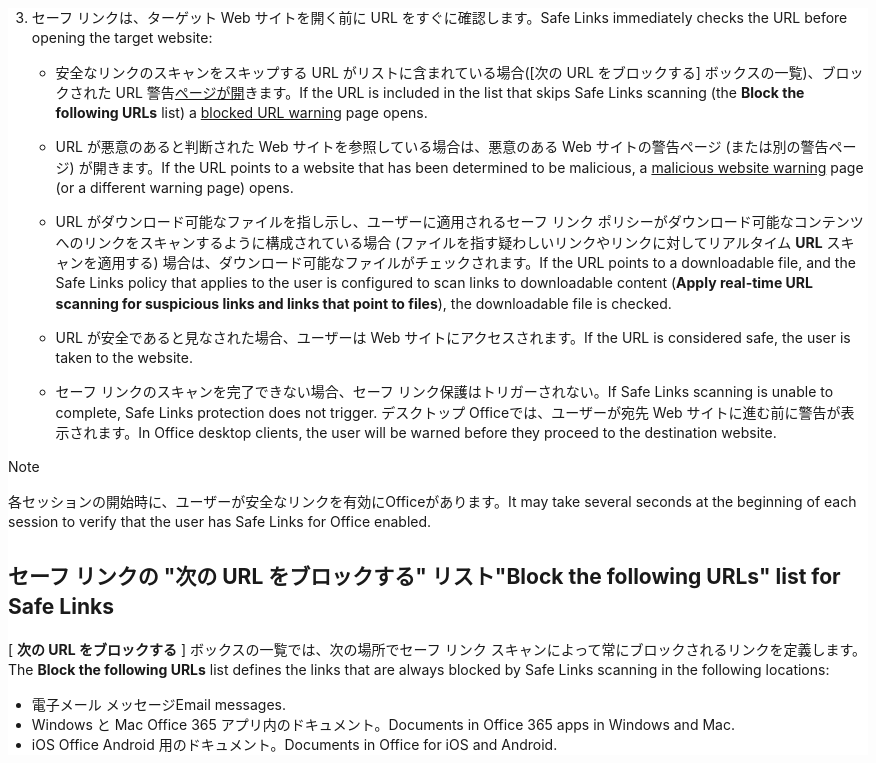3. <span data-ttu-id="aec4e-278">セーフ リンクは、ターゲット Web サイトを開く前に URL をすぐに確認します。</span><span class="sxs-lookup"><span data-stu-id="aec4e-278">Safe Links immediately checks the URL before opening the target website:</span></span>

   - <span data-ttu-id="aec4e-279">安全なリンクのスキャンをスキップする URL がリストに含まれている場合([次の URL をブロックする] ボックスの一覧)、ブロックされた URL 警告[ページが開](#blocked-url-warning)きます。</span><span class="sxs-lookup"><span data-stu-id="aec4e-279">If the URL is included in the list that skips Safe Links scanning (the **Block the following URLs** list) a [blocked URL warning](#blocked-url-warning) page opens.</span></span>

   - <span data-ttu-id="aec4e-280">URL が悪意のあると判断された Web サイトを参照している場合[](#malicious-website-warning)は、悪意のある Web サイトの警告ページ (または別の警告ページ) が開きます。</span><span class="sxs-lookup"><span data-stu-id="aec4e-280">If the URL points to a website that has been determined to be malicious, a [malicious website warning](#malicious-website-warning) page (or a different warning page) opens.</span></span>

   - <span data-ttu-id="aec4e-281">URL がダウンロード可能なファイルを指し示し、ユーザーに適用されるセーフ リンク ポリシーがダウンロード可能なコンテンツへのリンクをスキャンするように構成されている場合 (ファイルを指す疑わしいリンクやリンクに対してリアルタイム **URL** スキャンを適用する) 場合は、ダウンロード可能なファイルがチェックされます。</span><span class="sxs-lookup"><span data-stu-id="aec4e-281">If the URL points to a downloadable file, and the Safe Links policy that applies to the user is configured to scan links to downloadable content (**Apply real-time URL scanning for suspicious links and links that point to files**), the downloadable file is checked.</span></span>

   - <span data-ttu-id="aec4e-282">URL が安全であると見なされた場合、ユーザーは Web サイトにアクセスされます。</span><span class="sxs-lookup"><span data-stu-id="aec4e-282">If the URL is considered safe, the user is taken to the website.</span></span>

   - <span data-ttu-id="aec4e-283">セーフ リンクのスキャンを完了できない場合、セーフ リンク保護はトリガーされない。</span><span class="sxs-lookup"><span data-stu-id="aec4e-283">If Safe Links scanning is unable to complete, Safe Links protection does not trigger.</span></span> <span data-ttu-id="aec4e-284">デスクトップ Officeでは、ユーザーが宛先 Web サイトに進む前に警告が表示されます。</span><span class="sxs-lookup"><span data-stu-id="aec4e-284">In Office desktop clients, the user will be warned before they proceed to the destination website.</span></span>

> [!NOTE]
> <span data-ttu-id="aec4e-285">各セッションの開始時に、ユーザーが安全なリンクを有効にOfficeがあります。</span><span class="sxs-lookup"><span data-stu-id="aec4e-285">It may take several seconds at the beginning of each session to verify that the user has Safe Links for Office enabled.</span></span>

## <a name="block-the-following-urls-list-for-safe-links"></a><span data-ttu-id="aec4e-286">セーフ リンクの "次の URL をブロックする" リスト</span><span class="sxs-lookup"><span data-stu-id="aec4e-286">"Block the following URLs" list for Safe Links</span></span>

<span data-ttu-id="aec4e-287">[ **次の URL をブロックする** ] ボックスの一覧では、次の場所でセーフ リンク スキャンによって常にブロックされるリンクを定義します。</span><span class="sxs-lookup"><span data-stu-id="aec4e-287">The **Block the following URLs** list defines the links that are always blocked by Safe Links scanning in the following locations:</span></span>

- <span data-ttu-id="aec4e-288">電子メール メッセージ</span><span class="sxs-lookup"><span data-stu-id="aec4e-288">Email messages.</span></span>
- <span data-ttu-id="aec4e-289">Windows と Mac Office 365 アプリ内のドキュメント。</span><span class="sxs-lookup"><span data-stu-id="aec4e-289">Documents in Office 365 apps in Windows and Mac.</span></span>
- <span data-ttu-id="aec4e-290">iOS Office Android 用のドキュメント。</span><span class="sxs-lookup"><span data-stu-id="aec4e-290">Documents in Office for iOS and Android.</span></span>
